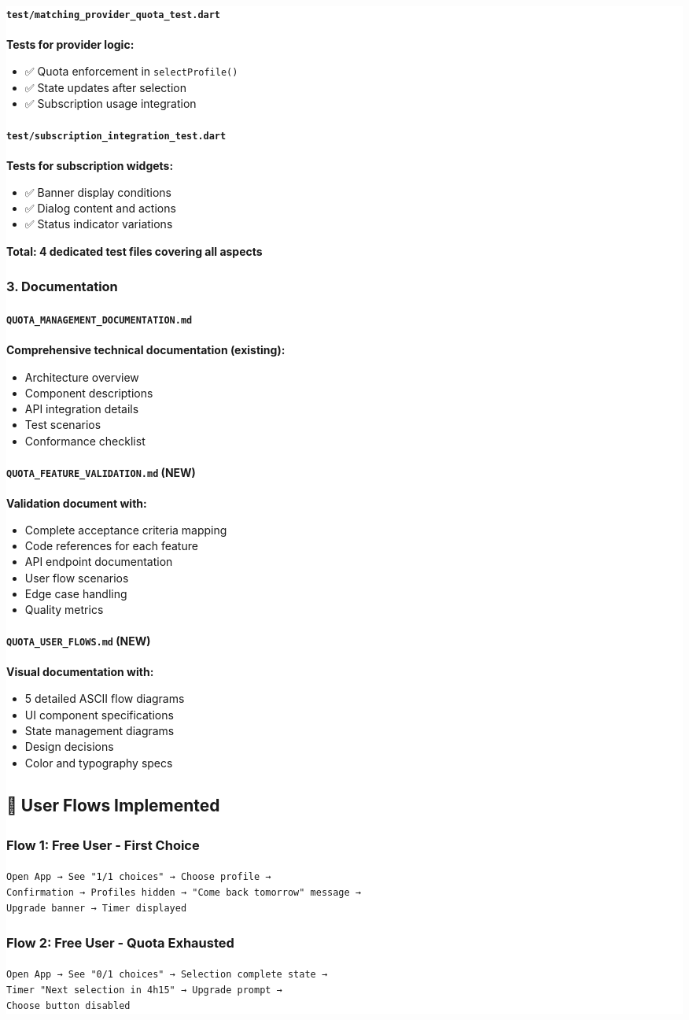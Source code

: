 #### `test/matching_provider_quota_test.dart`
**Tests for provider logic:**
- ✅ Quota enforcement in `selectProfile()`
- ✅ State updates after selection
- ✅ Subscription usage integration

#### `test/subscription_integration_test.dart`
**Tests for subscription widgets:**
- ✅ Banner display conditions
- ✅ Dialog content and actions
- ✅ Status indicator variations

**Total: 4 dedicated test files covering all aspects**

### 3. Documentation

#### `QUOTA_MANAGEMENT_DOCUMENTATION.md`
**Comprehensive technical documentation (existing):**
- Architecture overview
- Component descriptions
- API integration details
- Test scenarios
- Conformance checklist

#### `QUOTA_FEATURE_VALIDATION.md` (NEW)
**Validation document with:**
- Complete acceptance criteria mapping
- Code references for each feature
- API endpoint documentation
- User flow scenarios
- Edge case handling
- Quality metrics

#### `QUOTA_USER_FLOWS.md` (NEW)
**Visual documentation with:**
- 5 detailed ASCII flow diagrams
- UI component specifications
- State management diagrams
- Design decisions
- Color and typography specs

## 🔄 User Flows Implemented

### Flow 1: Free User - First Choice
```
Open App → See "1/1 choices" → Choose profile → 
Confirmation → Profiles hidden → "Come back tomorrow" message → 
Upgrade banner → Timer displayed
```

### Flow 2: Free User - Quota Exhausted
```
Open App → See "0/1 choices" → Selection complete state → 
Timer "Next selection in 4h15" → Upgrade prompt → 
Choose button disabled
```
